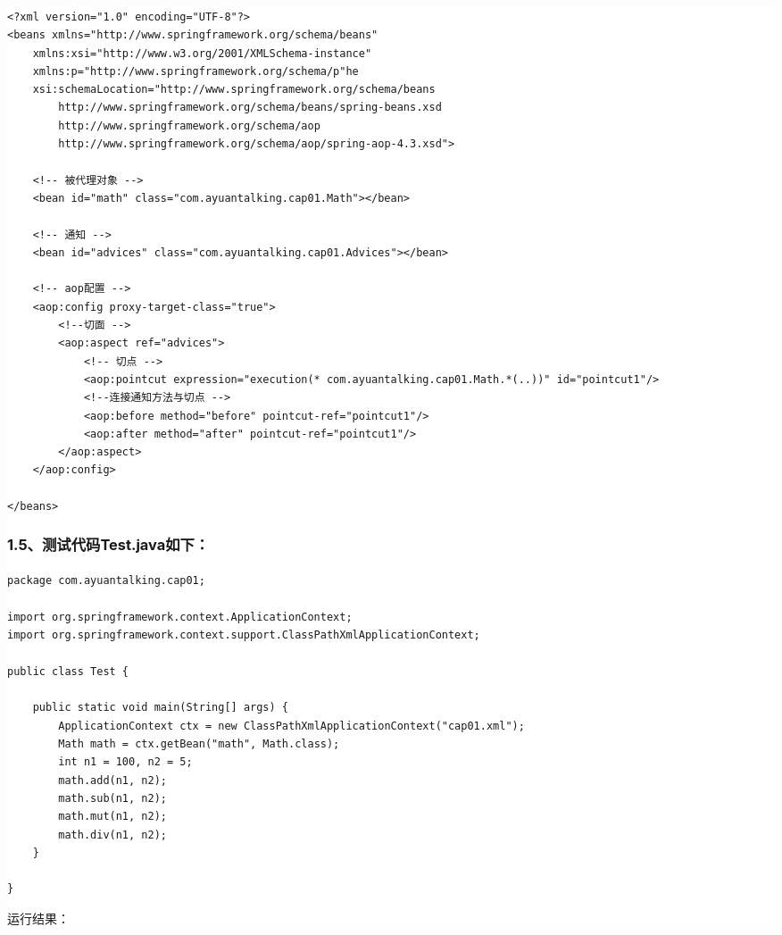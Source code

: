 ```
<?xml version="1.0" encoding="UTF-8"?>
<beans xmlns="http://www.springframework.org/schema/beans"
    xmlns:xsi="http://www.w3.org/2001/XMLSchema-instance" 
    xmlns:p="http://www.springframework.org/schema/p"he
    xsi:schemaLocation="http://www.springframework.org/schema/beans
        http://www.springframework.org/schema/beans/spring-beans.xsd
        http://www.springframework.org/schema/aop
        http://www.springframework.org/schema/aop/spring-aop-4.3.xsd">
       
    <!-- 被代理对象 -->
    <bean id="math" class="com.ayuantalking.cap01.Math"></bean>
    
    <!-- 通知 -->
    <bean id="advices" class="com.ayuantalking.cap01.Advices"></bean>
    
    <!-- aop配置 -->
    <aop:config proxy-target-class="true">
        <!--切面 -->
        <aop:aspect ref="advices">
            <!-- 切点 -->
            <aop:pointcut expression="execution(* com.ayuantalking.cap01.Math.*(..))" id="pointcut1"/>
            <!--连接通知方法与切点 -->
            <aop:before method="before" pointcut-ref="pointcut1"/>
            <aop:after method="after" pointcut-ref="pointcut1"/>
        </aop:aspect>
    </aop:config>

</beans>
```
### 1.5、测试代码Test.java如下：

```
package com.ayuantalking.cap01;

import org.springframework.context.ApplicationContext;
import org.springframework.context.support.ClassPathXmlApplicationContext;

public class Test {

    public static void main(String[] args) {
        ApplicationContext ctx = new ClassPathXmlApplicationContext("cap01.xml");
        Math math = ctx.getBean("math", Math.class);
        int n1 = 100, n2 = 5;
        math.add(n1, n2);
        math.sub(n1, n2);
        math.mut(n1, n2);
        math.div(n1, n2);
    }

}
```
运行结果：
